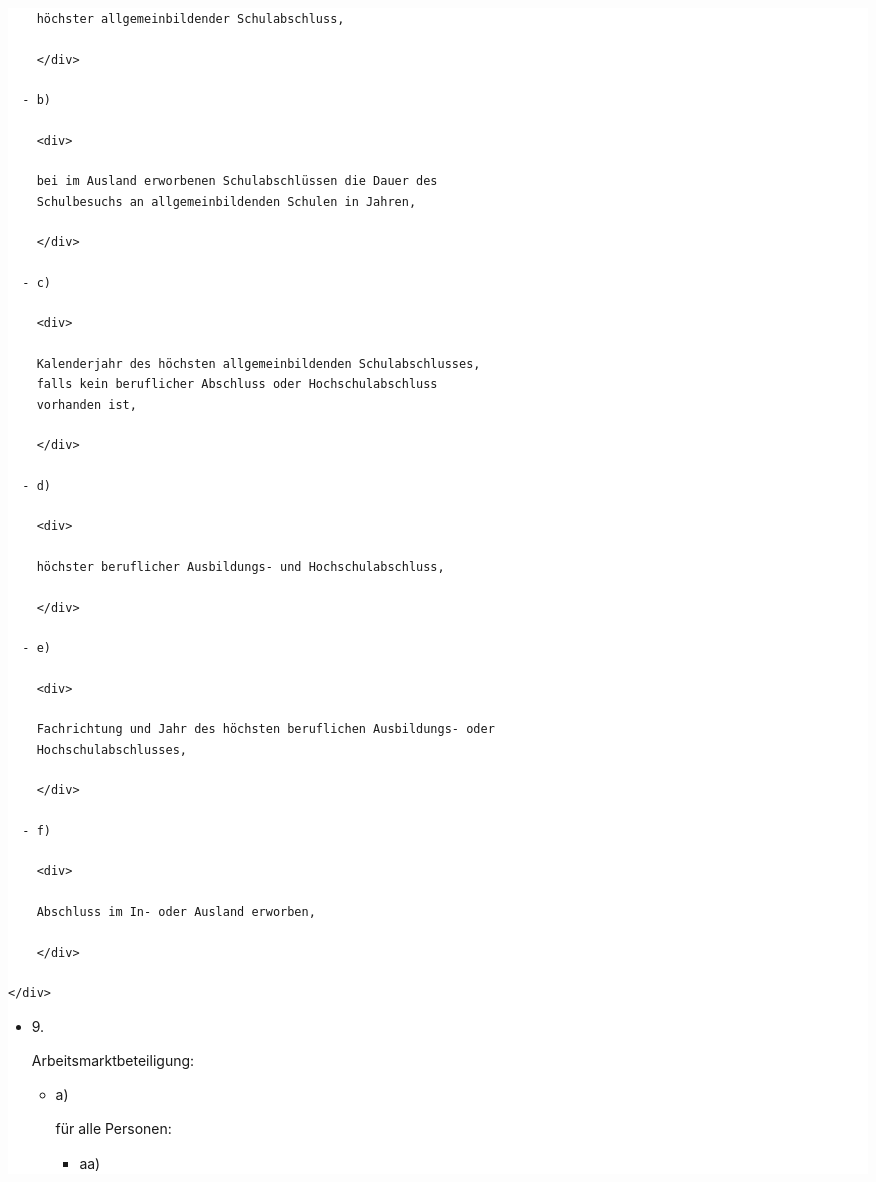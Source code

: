         höchster allgemeinbildender Schulabschluss,
        
        </div>
    
      - b)
        
        <div>
        
        bei im Ausland erworbenen Schulabschlüssen die Dauer des
        Schulbesuchs an allgemeinbildenden Schulen in Jahren,
        
        </div>
    
      - c)
        
        <div>
        
        Kalenderjahr des höchsten allgemeinbildenden Schulabschlusses,
        falls kein beruflicher Abschluss oder Hochschulabschluss
        vorhanden ist,
        
        </div>
    
      - d)
        
        <div>
        
        höchster beruflicher Ausbildungs- und Hochschulabschluss,
        
        </div>
    
      - e)
        
        <div>
        
        Fachrichtung und Jahr des höchsten beruflichen Ausbildungs- oder
        Hochschulabschlusses,
        
        </div>
    
      - f)
        
        <div>
        
        Abschluss im In- oder Ausland erworben,
        
        </div>
    
    </div>

  - 9\.
    
    <div>
    
    Arbeitsmarktbeteiligung:
    
      - a)
        
        <div>
        
        für alle Personen:
        
          - aa)
            
            <div>
            